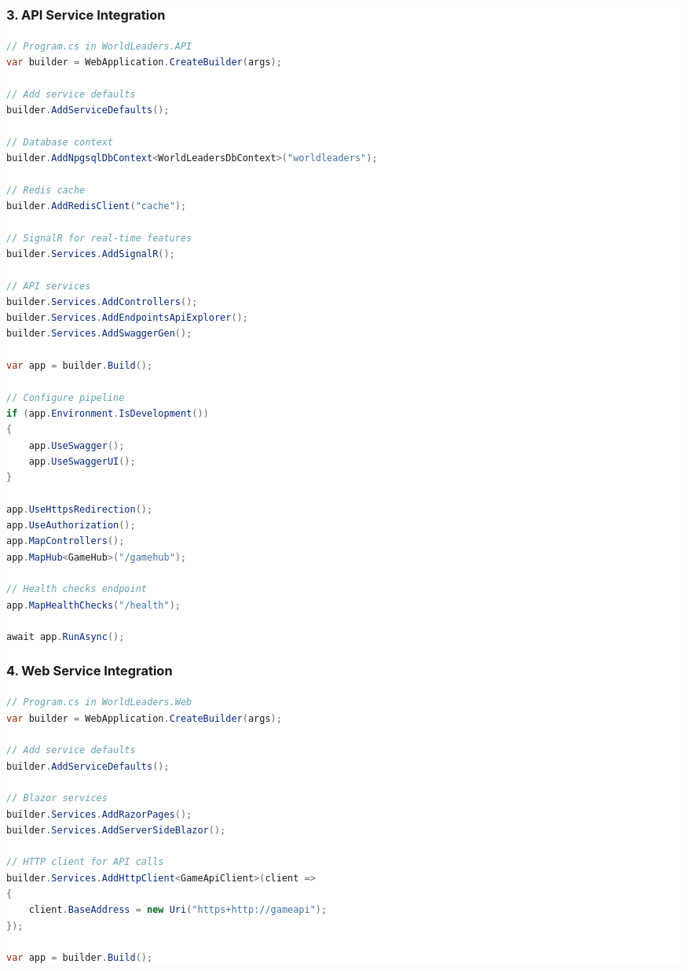### 3. API Service Integration

```csharp
// Program.cs in WorldLeaders.API
var builder = WebApplication.CreateBuilder(args);

// Add service defaults
builder.AddServiceDefaults();

// Database context
builder.AddNpgsqlDbContext<WorldLeadersDbContext>("worldleaders");

// Redis cache
builder.AddRedisClient("cache");

// SignalR for real-time features
builder.Services.AddSignalR();

// API services
builder.Services.AddControllers();
builder.Services.AddEndpointsApiExplorer();
builder.Services.AddSwaggerGen();

var app = builder.Build();

// Configure pipeline
if (app.Environment.IsDevelopment())
{
    app.UseSwagger();
    app.UseSwaggerUI();
}

app.UseHttpsRedirection();
app.UseAuthorization();
app.MapControllers();
app.MapHub<GameHub>("/gamehub");

// Health checks endpoint
app.MapHealthChecks("/health");

await app.RunAsync();
```

### 4. Web Service Integration

```csharp
// Program.cs in WorldLeaders.Web
var builder = WebApplication.CreateBuilder(args);

// Add service defaults
builder.AddServiceDefaults();

// Blazor services
builder.Services.AddRazorPages();
builder.Services.AddServerSideBlazor();

// HTTP client for API calls
builder.Services.AddHttpClient<GameApiClient>(client =>
{
    client.BaseAddress = new Uri("https+http://gameapi");
});

var app = builder.Build();

```